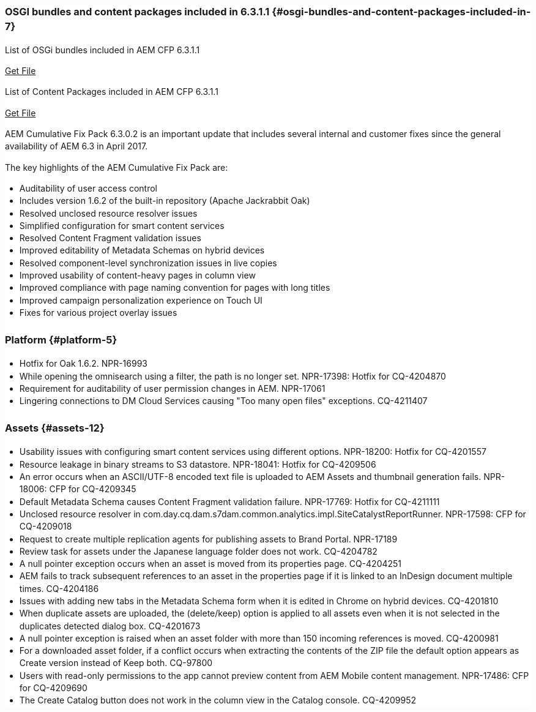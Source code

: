 ### OSGI bundles and content packages included in 6.3.1.1 {#osgi-bundles-and-content-packages-included-in-7}

List of OSGi bundles included in AEM CFP 6.3.1.1

[Get File](assets/do-not-localize/bundle-list.txt)

List of Content Packages included in AEM CFP 6.3.1.1

[Get File](assets/do-not-localize/content-package-list.txt)

AEM Cumulative Fix Pack 6.3.0.2 is an important update that includes several internal and customer fixes since the general availability of AEM 6.3 in April 2017.

The key highlights of the AEM Cumulative Fix Pack are:

* Auditability of user access control
* Includes version 1.6.2 of the built-in repository (Apache Jackrabbit Oak)
* Resolved unclosed resource resolver issues
* Simplified configuration for smart content services
* Resolved Content Fragment validation issues
* Improved editability of Metadata Schemas on hybrid devices
* Resolved component-level synchronization issues in live copies
* Improved usability of content-heavy pages in column view
* Improved compliance with page naming convention for pages with long titles
* Improved campaign personalization experience on Touch UI
* Fixes for various project overlay issues

### Platform {#platform-5}

* Hotfix for Oak 1.6.2. NPR-16993 
* While opening the omnisearch using a filter, the path is no longer set. NPR-17398: Hotfix for CQ-4204870
* Requirement for auditability of user permission changes in AEM. NPR-17061
* Lingering connections to DM Cloud Services causing "Too many open files" exceptions. CQ-4211407

### Assets {#assets-12}

* Usability issues with configuring smart content services using different options. NPR-18200: Hotfix for CQ-4201557
* Resource leakage in binary streams to S3 datastore. NPR-18041: Hotfix for CQ-4209506
* An error occurs when an ASCII/UTF-8 encoded text file is uploaded to AEM Assets and thumbnail generation fails. NPR-18006: CFP for CQ-4209345
* Default Metadata Schema causes Content Fragment validation failure. NPR-17769: Hotfix for CQ-4211111
* Unclosed resource resolver in com.day.cq.dam.s7dam.common.analytics.impl.SiteCatalystReportRunner. NPR-17598: CFP for CQ-4209018
* Request to create multiple replication agents for publishing assets to Brand Portal. NPR-17189
* Review task for assets under the Japanese language folder does not work. CQ-4204782
* A null pointer exception occurs when an asset is moved from its properties page. CQ-4204251
* AEM fails to track subsequent references to an asset in the properties page if it is linked to an InDesign document multiple times. CQ-4204186
* Issues with adding new tabs in the Metadata Schema form when it is edited in Chrome on hybrid devices. CQ-4201810
* When duplicate assets are uploaded, the (delete/keep) option is applied to all assets even when it is not selected in the duplicates detected dialog box. CQ-4201673
* A null pointer exception is raised when an asset folder with more than 150 incoming references is moved. CQ-4200981
* For a downloaded asset folder, if a conflict occurs when extracting the contents of the ZIP file the default option appears as Create version instead of Keep both. CQ-97800
* Users with read-only permissions to the app cannot preview content from AEM Mobile content management. NPR-17486: CFP for CQ-4209690
* The Create Catalog button does not work in the column view in the Catalog console. CQ-4209952
